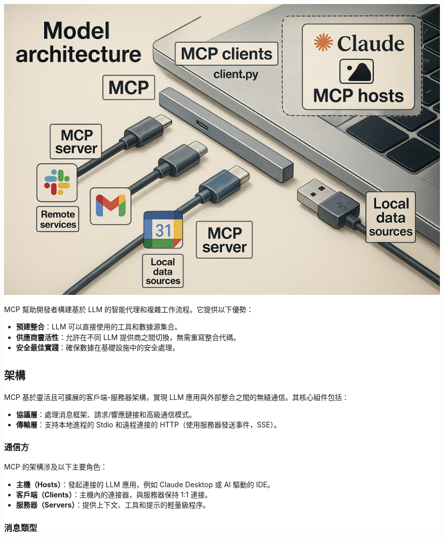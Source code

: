 ![mcp-architecture](./images/mcp-architecture.png)

MCP 幫助開發者構建基於 LLM 的智能代理和複雜工作流程。它提供以下優勢：

- **預建整合**：LLM 可以直接使用的工具和數據源集合。
- **供應商靈活性**：允許在不同 LLM 提供商之間切換，無需重寫整合代碼。
- **安全最佳實踐**：確保數據在基礎設施中的安全處理。

## 架構

MCP 基於靈活且可擴展的客戶端-服務器架構，實現 LLM 應用與外部整合之間的無縫通信。其核心組件包括：

- **協議層**：處理消息框架、請求/響應鏈接和高級通信模式。
- **傳輸層**：支持本地進程的 Stdio 和遠程連接的 HTTP（使用服務器發送事件，SSE）。

### 通信方

MCP 的架構涉及以下主要角色：

- **主機（Hosts）**：發起連接的 LLM 應用，例如 Claude Desktop 或 AI 驅動的 IDE。
- **客戶端（Clients）**：主機內的連接器，與服務器保持 1:1 連接。
- **服務器（Servers）**：提供上下文、工具和提示的輕量級程序。

### 消息類型
